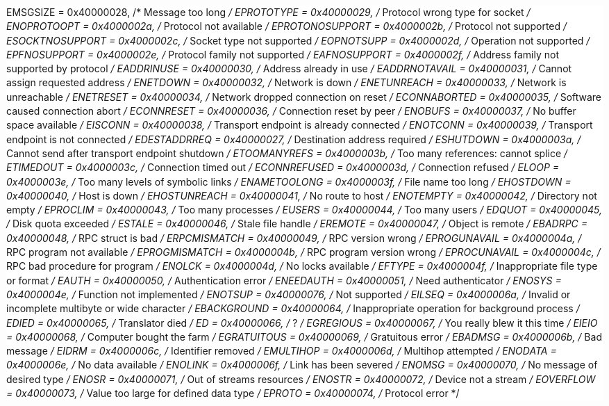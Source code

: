 EMSGSIZE                       = 0x40000028,        /* Message too long */
EPROTOTYPE                     = 0x40000029,        /* Protocol wrong type for socket */
ENOPROTOOPT                    = 0x4000002a,        /* Protocol not available */
EPROTONOSUPPORT                = 0x4000002b,        /* Protocol not supported */
ESOCKTNOSUPPORT                = 0x4000002c,        /* Socket type not supported */
EOPNOTSUPP                     = 0x4000002d,        /* Operation not supported */
EPFNOSUPPORT                   = 0x4000002e,        /* Protocol family not supported */
EAFNOSUPPORT                   = 0x4000002f,        /* Address family not supported by protocol */
EADDRINUSE                     = 0x40000030,        /* Address already in use */
EADDRNOTAVAIL                  = 0x40000031,        /* Cannot assign requested address */
ENETDOWN                       = 0x40000032,        /* Network is down */
ENETUNREACH                    = 0x40000033,        /* Network is unreachable */
ENETRESET                      = 0x40000034,        /* Network dropped connection on reset */
ECONNABORTED                   = 0x40000035,        /* Software caused connection abort */
ECONNRESET                     = 0x40000036,        /* Connection reset by peer */
ENOBUFS                        = 0x40000037,        /* No buffer space available */
EISCONN                        = 0x40000038,        /* Transport endpoint is already connected */
ENOTCONN                       = 0x40000039,        /* Transport endpoint is not connected */
EDESTADDRREQ                   = 0x40000027,        /* Destination address required */
ESHUTDOWN                      = 0x4000003a,        /* Cannot send after transport endpoint shutdown */
ETOOMANYREFS                   = 0x4000003b,        /* Too many references: cannot splice */
ETIMEDOUT                      = 0x4000003c,        /* Connection timed out */
ECONNREFUSED                   = 0x4000003d,        /* Connection refused */
ELOOP                          = 0x4000003e,        /* Too many levels of symbolic links */
ENAMETOOLONG                   = 0x4000003f,        /* File name too long */
EHOSTDOWN                      = 0x40000040,        /* Host is down */
EHOSTUNREACH                   = 0x40000041,        /* No route to host */
ENOTEMPTY                      = 0x40000042,        /* Directory not empty */
EPROCLIM                       = 0x40000043,        /* Too many processes */
EUSERS                         = 0x40000044,        /* Too many users */
EDQUOT                         = 0x40000045,        /* Disk quota exceeded */
ESTALE                         = 0x40000046,        /* Stale file handle */
EREMOTE                        = 0x40000047,        /* Object is remote */
EBADRPC                        = 0x40000048,        /* RPC struct is bad */
ERPCMISMATCH                   = 0x40000049,        /* RPC version wrong */
EPROGUNAVAIL                   = 0x4000004a,        /* RPC program not available */
EPROGMISMATCH                  = 0x4000004b,        /* RPC program version wrong */
EPROCUNAVAIL                   = 0x4000004c,        /* RPC bad procedure for program */
ENOLCK                         = 0x4000004d,        /* No locks available */
EFTYPE                         = 0x4000004f,        /* Inappropriate file type or format */
EAUTH                          = 0x40000050,        /* Authentication error */
ENEEDAUTH                      = 0x40000051,        /* Need authenticator */
ENOSYS                         = 0x4000004e,        /* Function not implemented */
ENOTSUP                        = 0x40000076,        /* Not supported */
EILSEQ                         = 0x4000006a,        /* Invalid or incomplete multibyte or wide character */
EBACKGROUND                    = 0x40000064,        /* Inappropriate operation for background process */
EDIED                          = 0x40000065,        /* Translator died */
ED                             = 0x40000066,        /* ? */
EGREGIOUS                      = 0x40000067,        /* You really blew it this time */
EIEIO                          = 0x40000068,        /* Computer bought the farm */
EGRATUITOUS                    = 0x40000069,        /* Gratuitous error */
EBADMSG                        = 0x4000006b,        /* Bad message */
EIDRM                          = 0x4000006c,        /* Identifier removed */
EMULTIHOP                      = 0x4000006d,        /* Multihop attempted */
ENODATA                        = 0x4000006e,        /* No data available */
ENOLINK                        = 0x4000006f,        /* Link has been severed */
ENOMSG                         = 0x40000070,        /* No message of desired type */
ENOSR                          = 0x40000071,        /* Out of streams resources */
ENOSTR                         = 0x40000072,        /* Device not a stream */
EOVERFLOW                      = 0x40000073,        /* Value too large for defined data type */
EPROTO                         = 0x40000074,        /* Protocol error */